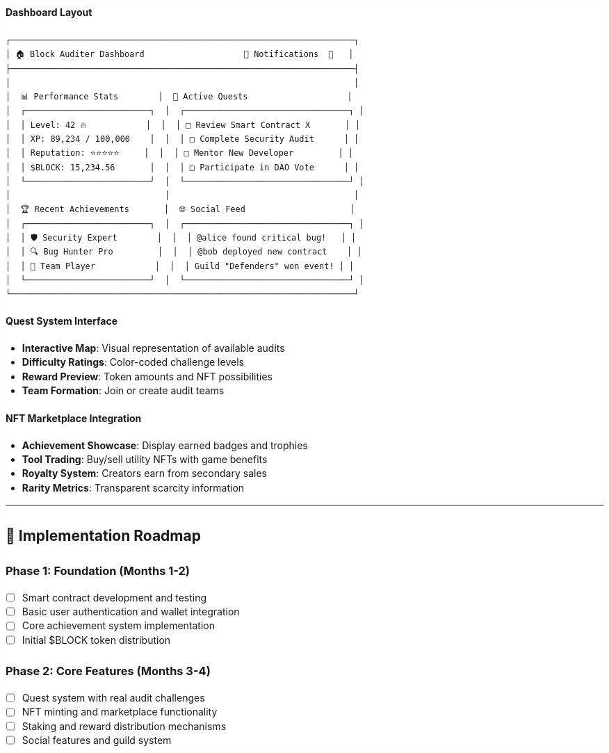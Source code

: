 #### **Dashboard Layout**
```
┌─────────────────────────────────────────────────────────────────────┐
│ 🏠 Block Auditer Dashboard                    🔔 Notifications  👤   │
├─────────────────────────────────────────────────────────────────────┤
│                                                                     │
│  📊 Performance Stats        │  🎯 Active Quests                    │
│  ┌─────────────────────────┐  │  ┌─────────────────────────────────┐ │
│  │ Level: 42 🔥            │  │  │ □ Review Smart Contract X       │ │
│  │ XP: 89,234 / 100,000    │  │  │ □ Complete Security Audit      │ │
│  │ Reputation: ⭐⭐⭐⭐⭐     │  │  │ □ Mentor New Developer         │ │
│  │ $BLOCK: 15,234.56       │  │  │ □ Participate in DAO Vote      │ │
│  └─────────────────────────┘  │  └─────────────────────────────────┘ │
│                               │                                     │
│  🏆 Recent Achievements       │  🌐 Social Feed                     │
│  ┌─────────────────────────┐  │  ┌─────────────────────────────────┐ │
│  │ 🛡️ Security Expert        │  │  │ @alice found critical bug!   │ │
│  │ 🔍 Bug Hunter Pro         │  │  │ @bob deployed new contract    │ │
│  │ 👥 Team Player            │  │  │ Guild "Defenders" won event! │ │
│  └─────────────────────────┘  │  └─────────────────────────────────┘ │
└─────────────────────────────────────────────────────────────────────┘
```

#### **Quest System Interface**
- **Interactive Map**: Visual representation of available audits
- **Difficulty Ratings**: Color-coded challenge levels
- **Reward Preview**: Token amounts and NFT possibilities
- **Team Formation**: Join or create audit teams

#### **NFT Marketplace Integration**
- **Achievement Showcase**: Display earned badges and trophies
- **Tool Trading**: Buy/sell utility NFTs with game benefits
- **Royalty System**: Creators earn from secondary sales
- **Rarity Metrics**: Transparent scarcity information

---

## 🚀 Implementation Roadmap

### Phase 1: Foundation (Months 1-2)
- [ ] Smart contract development and testing
- [ ] Basic user authentication and wallet integration
- [ ] Core achievement system implementation
- [ ] Initial $BLOCK token distribution

### Phase 2: Core Features (Months 3-4)
- [ ] Quest system with real audit challenges
- [ ] NFT minting and marketplace functionality
- [ ] Staking and reward distribution mechanisms
- [ ] Social features and guild system
